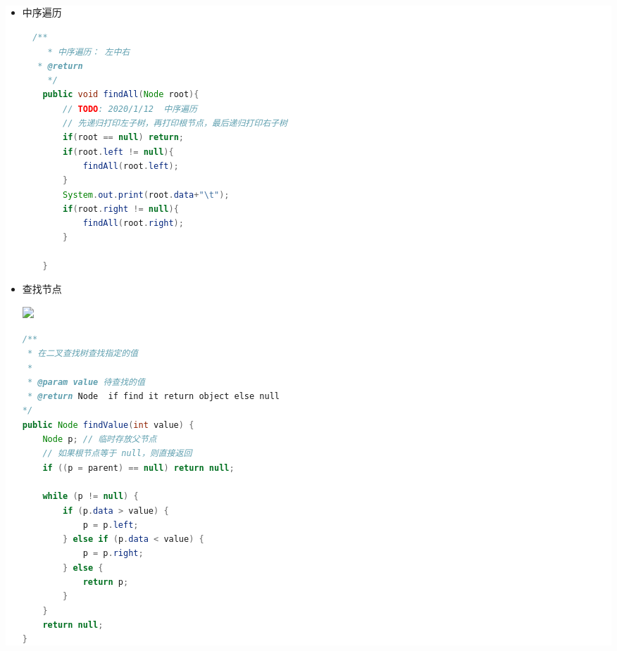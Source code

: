   ```java
  ```

- 中序遍历

  ```java
    /**
       * 中序遍历： 左中右
     * @return
       */
      public void findAll(Node root){
          // TODO: 2020/1/12  中序遍历
          // 先递归打印左子树，再打印根节点，最后递归打印右子树
          if(root == null) return;
          if(root.left != null){
              findAll(root.left);
          }
          System.out.print(root.data+"\t");
          if(root.right != null){
              findAll(root.right);
          }
  
      }
  
  ```

- 查找节点

  ![](http://img.zwer.xyz/blog/20200112095455.png)

  

  ```java
  /**
   * 在二叉查找树查找指定的值
   *
   * @param value 待查找的值
   * @return Node  if find it return object else null
  */
  public Node findValue(int value) {
      Node p; // 临时存放父节点
      // 如果根节点等于 null，则直接返回
      if ((p = parent) == null) return null;
  
      while (p != null) {
          if (p.data > value) {
              p = p.left;
          } else if (p.data < value) {
              p = p.right;
          } else {
              return p;
          }
      }
      return null;
  }
  
  ```
